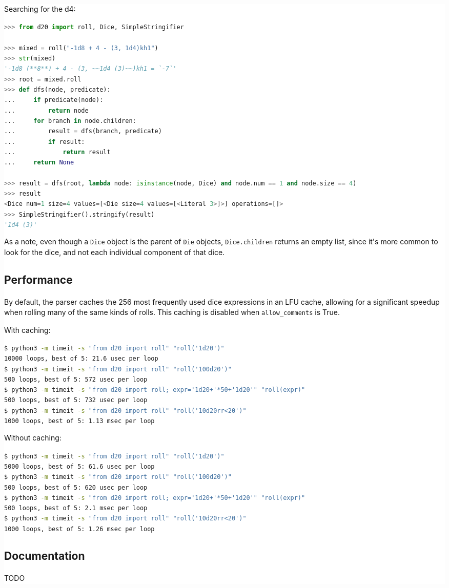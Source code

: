 Searching for the d4:
```python
>>> from d20 import roll, Dice, SimpleStringifier

>>> mixed = roll("-1d8 + 4 - (3, 1d4)kh1")
>>> str(mixed)
'-1d8 (**8**) + 4 - (3, ~~1d4 (3)~~)kh1 = `-7`'
>>> root = mixed.roll
>>> def dfs(node, predicate):
...     if predicate(node):
...         return node
...     for branch in node.children:
...         result = dfs(branch, predicate)
...         if result:
...             return result
...     return None

>>> result = dfs(root, lambda node: isinstance(node, Dice) and node.num == 1 and node.size == 4)
>>> result
<Dice num=1 size=4 values=[<Die size=4 values=[<Literal 3>]>] operations=[]>
>>> SimpleStringifier().stringify(result)
'1d4 (3)'
```
As a note, even though a `Dice` object is the parent of `Die` objects, `Dice.children` returns an empty list, since it's 
more common to look for the dice, and not each individual component of that dice.

## Performance
By default, the parser caches the 256 most frequently used dice expressions in an LFU cache, allowing for a significant 
speedup when rolling many of the same kinds of rolls. This caching is disabled when `allow_comments` is True.

With caching:
```bash
$ python3 -m timeit -s "from d20 import roll" "roll('1d20')"
10000 loops, best of 5: 21.6 usec per loop
$ python3 -m timeit -s "from d20 import roll" "roll('100d20')"
500 loops, best of 5: 572 usec per loop
$ python3 -m timeit -s "from d20 import roll; expr='1d20+'*50+'1d20'" "roll(expr)"
500 loops, best of 5: 732 usec per loop
$ python3 -m timeit -s "from d20 import roll" "roll('10d20rr<20')"
1000 loops, best of 5: 1.13 msec per loop
```

Without caching:
```bash
$ python3 -m timeit -s "from d20 import roll" "roll('1d20')"
5000 loops, best of 5: 61.6 usec per loop
$ python3 -m timeit -s "from d20 import roll" "roll('100d20')"
500 loops, best of 5: 620 usec per loop
$ python3 -m timeit -s "from d20 import roll; expr='1d20+'*50+'1d20'" "roll(expr)"
500 loops, best of 5: 2.1 msec per loop
$ python3 -m timeit -s "from d20 import roll" "roll('10d20rr<20')"
1000 loops, best of 5: 1.26 msec per loop
```

## Documentation

TODO